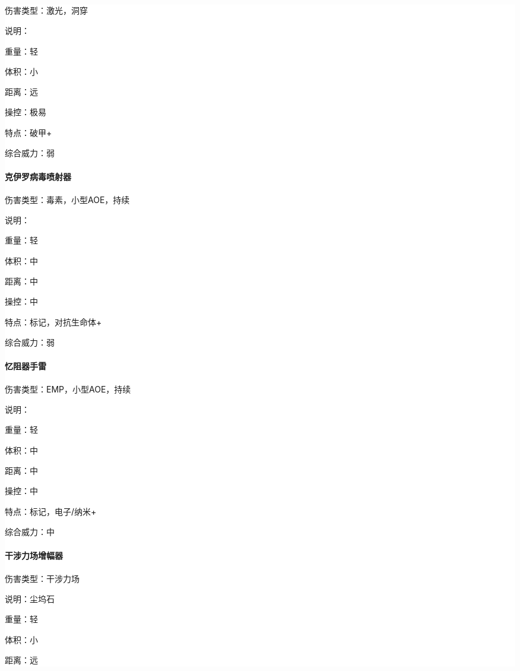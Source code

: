伤害类型：激光，洞穿

说明：

重量：轻

体积：小

距离：远

操控：极易

特点：破甲+

综合威力：弱

#### 克伊罗病毒喷射器

伤害类型：毒素，小型AOE，持续

说明：

重量：轻

体积：中

距离：中

操控：中

特点：标记，对抗生命体+

综合威力：弱

#### 忆阻器手雷

伤害类型：EMP，小型AOE，持续

说明：

重量：轻

体积：中

距离：中

操控：中

特点：标记，电子/纳米+

综合威力：中

#### 干涉力场增幅器

伤害类型：干涉力场

说明：尘坞石

重量：轻

体积：小

距离：远

